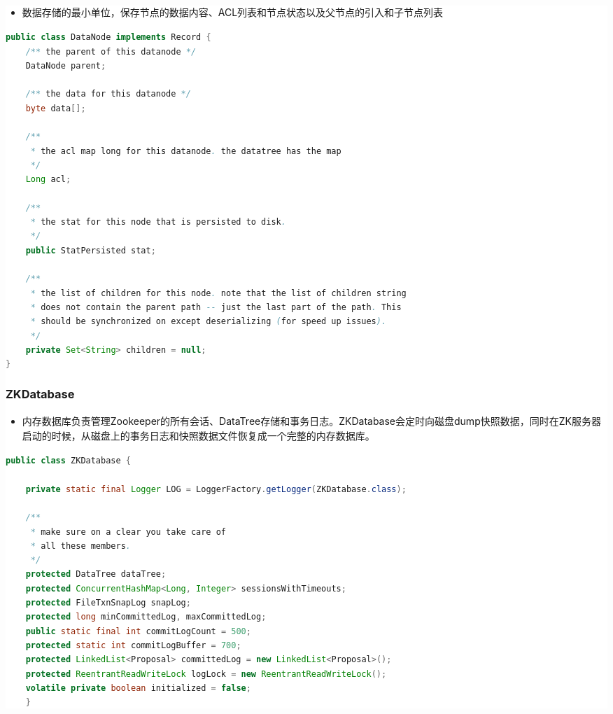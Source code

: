 * 数据存储的最小单位，保存节点的数据内容、ACL列表和节点状态以及父节点的引入和子节点列表

```java
public class DataNode implements Record {
    /** the parent of this datanode */
    DataNode parent;

    /** the data for this datanode */
    byte data[];

    /**
     * the acl map long for this datanode. the datatree has the map
     */
    Long acl;

    /**
     * the stat for this node that is persisted to disk.
     */
    public StatPersisted stat;

    /**
     * the list of children for this node. note that the list of children string
     * does not contain the parent path -- just the last part of the path. This
     * should be synchronized on except deserializing (for speed up issues).
     */
    private Set<String> children = null;
}
```

### ZKDatabase

* 内存数据库负责管理Zookeeper的所有会话、DataTree存储和事务日志。ZKDatabase会定时向磁盘dump快照数据，同时在ZK服务器启动的时候，从磁盘上的事务日志和快照数据文件恢复成一个完整的内存数据库。

```java
public class ZKDatabase {
    
    private static final Logger LOG = LoggerFactory.getLogger(ZKDatabase.class);
    
    /**
     * make sure on a clear you take care of 
     * all these members.
     */
    protected DataTree dataTree;
    protected ConcurrentHashMap<Long, Integer> sessionsWithTimeouts;
    protected FileTxnSnapLog snapLog;
    protected long minCommittedLog, maxCommittedLog;
    public static final int commitLogCount = 500;
    protected static int commitLogBuffer = 700;
    protected LinkedList<Proposal> committedLog = new LinkedList<Proposal>();
    protected ReentrantReadWriteLock logLock = new ReentrantReadWriteLock();
    volatile private boolean initialized = false;
    }
```
